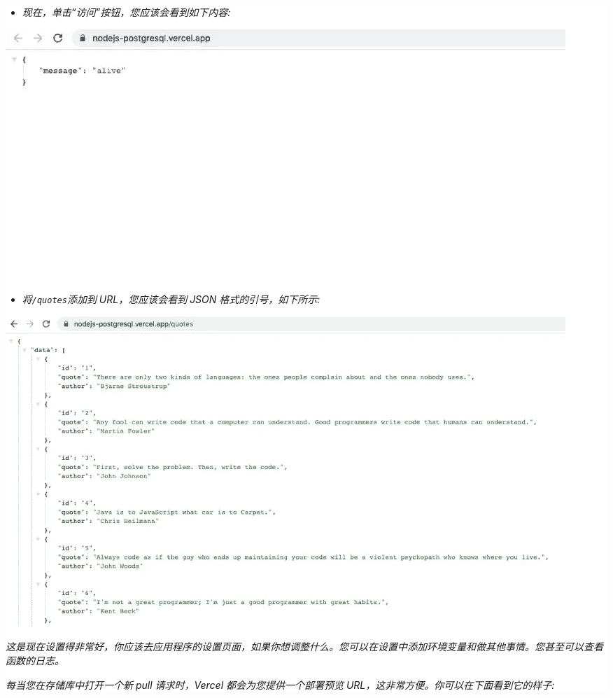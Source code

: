 *   *现在，单击“访问”按钮，您应该会看到如下内容:*

*![](img/21ad4c00f27cc3ec8acf22d60ffcbf9a.png)*

*   *将`/quotes`添加到 URL，您应该会看到 JSON 格式的引号，如下所示:*

*![](img/e7ab9687bb1a6260ba6bf6b3442a027f.png)*

*这是现在设置得非常好，你应该去应用程序的设置页面，如果你想调整什么。您可以在设置中添加环境变量和做其他事情。您甚至可以查看函数的日志。*

*每当您在存储库中打开一个新 pull 请求时，Vercel 都会为您提供一个部署预览 URL，这非常方便。你可以在下面看到它的样子:*
